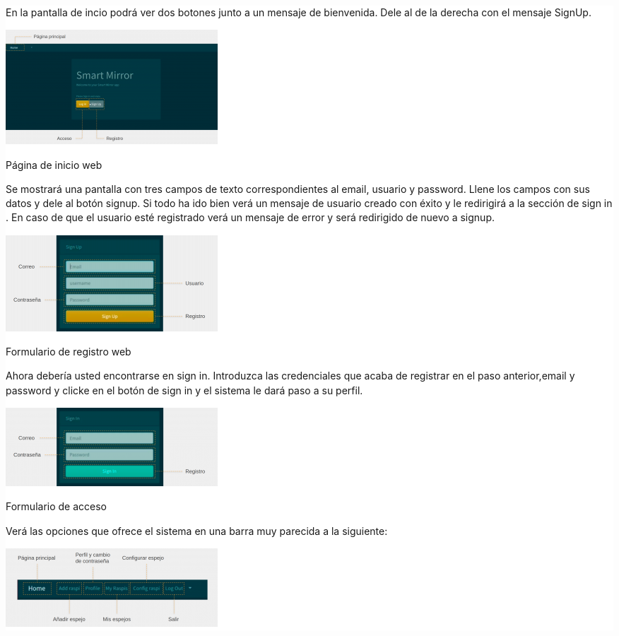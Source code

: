 En la pantalla de incio podrá ver dos botones junto a un mensaje de bienvenida. Dele al de la derecha con el mensaje SignUp.

[![](images/300px-17.png)](/pti/index.php/File:17.png)

Página de inicio web

Se mostrará una pantalla con tres campos de texto correspondientes al email, usuario y password. Llene los campos con sus datos y dele al botón signup. Si todo ha ido bien verá un mensaje de usuario creado con éxito y le redirigirá a la sección de sign in . En caso de que el usuario esté registrado verá un mensaje de error y será redirigido de nuevo a signup.

[![](images/300px-18MMM.png)](/pti/index.php/File:18MMM.png)

Formulario de registro web

Ahora debería usted encontrarse en sign in. Introduzca las credenciales que acaba de registrar en el paso anterior,email y password y clicke en el botón de sign in y el sistema le dará paso a su perfil.

[![](images/300px-19MMM.png)](/pti/index.php/File:19MMM.png)

Formulario de acceso

Verá las opciones que ofrece el sistema en una barra muy parecida a la siguiente:

[![](images/300px-20MMM.png)](/pti/index.php/File:20MMM.png)
